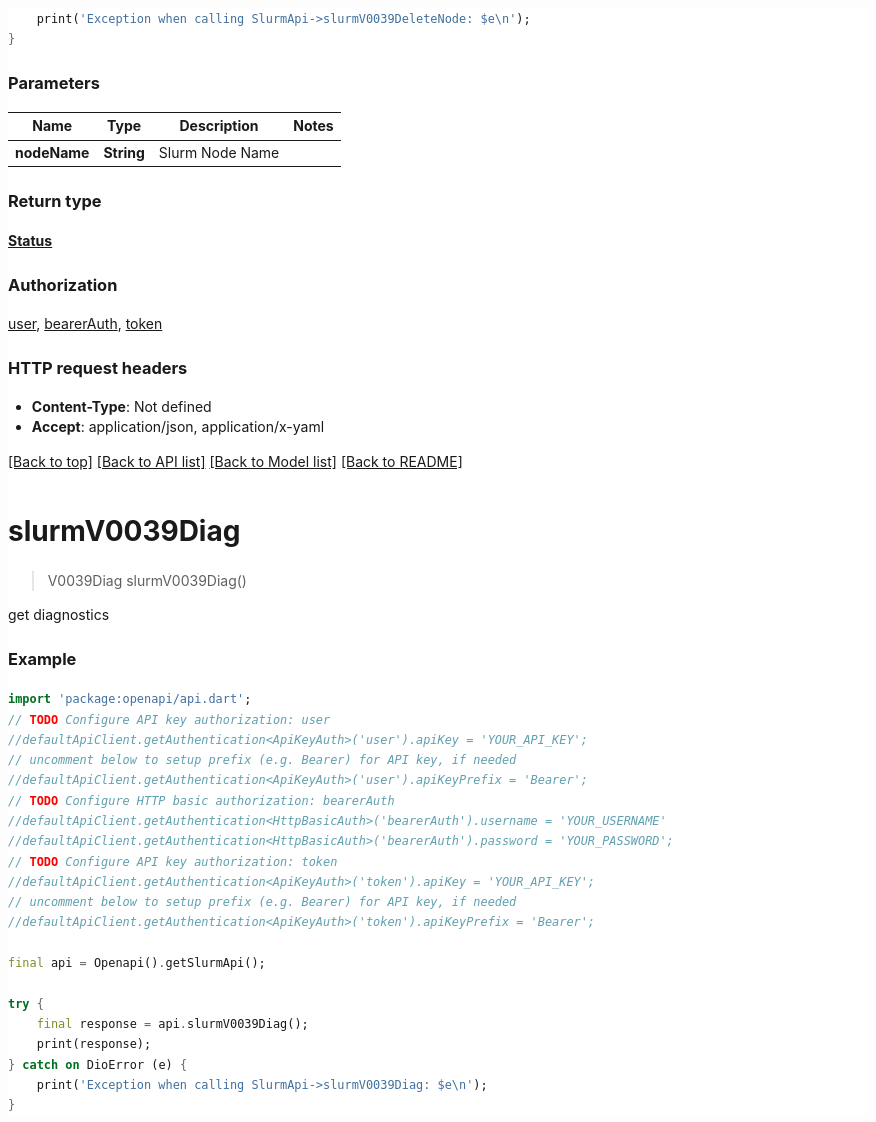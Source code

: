 ```dart
    print('Exception when calling SlurmApi->slurmV0039DeleteNode: $e\n');
}
```

### Parameters

Name | Type | Description  | Notes
------------- | ------------- | ------------- | -------------
 **nodeName** | **String**| Slurm Node Name | 

### Return type

[**Status**](Status.md)

### Authorization

[user](../README.md#user), [bearerAuth](../README.md#bearerAuth), [token](../README.md#token)

### HTTP request headers

 - **Content-Type**: Not defined
 - **Accept**: application/json, application/x-yaml

[[Back to top]](#) [[Back to API list]](../README.md#documentation-for-api-endpoints) [[Back to Model list]](../README.md#documentation-for-models) [[Back to README]](../README.md)

# **slurmV0039Diag**
> V0039Diag slurmV0039Diag()

get diagnostics

### Example
```dart
import 'package:openapi/api.dart';
// TODO Configure API key authorization: user
//defaultApiClient.getAuthentication<ApiKeyAuth>('user').apiKey = 'YOUR_API_KEY';
// uncomment below to setup prefix (e.g. Bearer) for API key, if needed
//defaultApiClient.getAuthentication<ApiKeyAuth>('user').apiKeyPrefix = 'Bearer';
// TODO Configure HTTP basic authorization: bearerAuth
//defaultApiClient.getAuthentication<HttpBasicAuth>('bearerAuth').username = 'YOUR_USERNAME'
//defaultApiClient.getAuthentication<HttpBasicAuth>('bearerAuth').password = 'YOUR_PASSWORD';
// TODO Configure API key authorization: token
//defaultApiClient.getAuthentication<ApiKeyAuth>('token').apiKey = 'YOUR_API_KEY';
// uncomment below to setup prefix (e.g. Bearer) for API key, if needed
//defaultApiClient.getAuthentication<ApiKeyAuth>('token').apiKeyPrefix = 'Bearer';

final api = Openapi().getSlurmApi();

try {
    final response = api.slurmV0039Diag();
    print(response);
} catch on DioError (e) {
    print('Exception when calling SlurmApi->slurmV0039Diag: $e\n');
}
```
